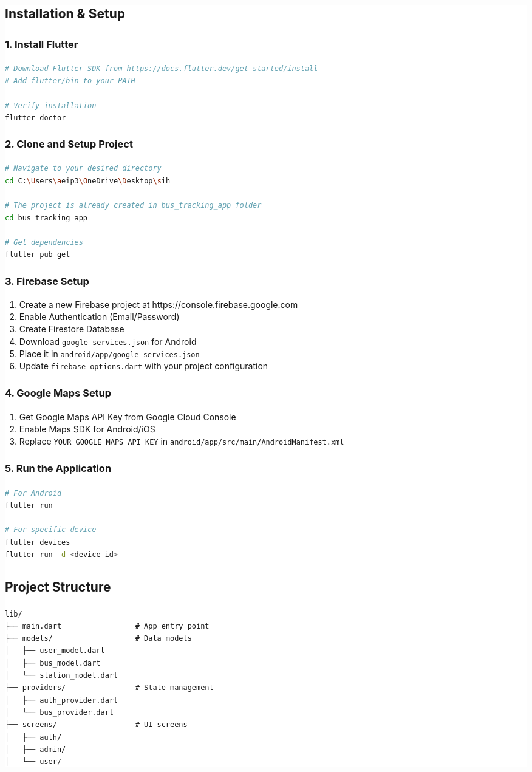 ## Installation & Setup

### 1. Install Flutter
```bash
# Download Flutter SDK from https://docs.flutter.dev/get-started/install
# Add flutter/bin to your PATH

# Verify installation
flutter doctor
```

### 2. Clone and Setup Project
```bash
# Navigate to your desired directory
cd C:\Users\aeip3\OneDrive\Desktop\sih

# The project is already created in bus_tracking_app folder
cd bus_tracking_app

# Get dependencies
flutter pub get
```

### 3. Firebase Setup
1. Create a new Firebase project at https://console.firebase.google.com
2. Enable Authentication (Email/Password)
3. Create Firestore Database
4. Download `google-services.json` for Android
5. Place it in `android/app/google-services.json`
6. Update `firebase_options.dart` with your project configuration

### 4. Google Maps Setup
1. Get Google Maps API Key from Google Cloud Console
2. Enable Maps SDK for Android/iOS
3. Replace `YOUR_GOOGLE_MAPS_API_KEY` in `android/app/src/main/AndroidManifest.xml`

### 5. Run the Application
```bash
# For Android
flutter run

# For specific device
flutter devices
flutter run -d <device-id>
```

## Project Structure

```
lib/
├── main.dart                 # App entry point
├── models/                   # Data models
│   ├── user_model.dart
│   ├── bus_model.dart
│   └── station_model.dart
├── providers/                # State management
│   ├── auth_provider.dart
│   └── bus_provider.dart
├── screens/                  # UI screens
│   ├── auth/
│   ├── admin/
│   └── user/
```